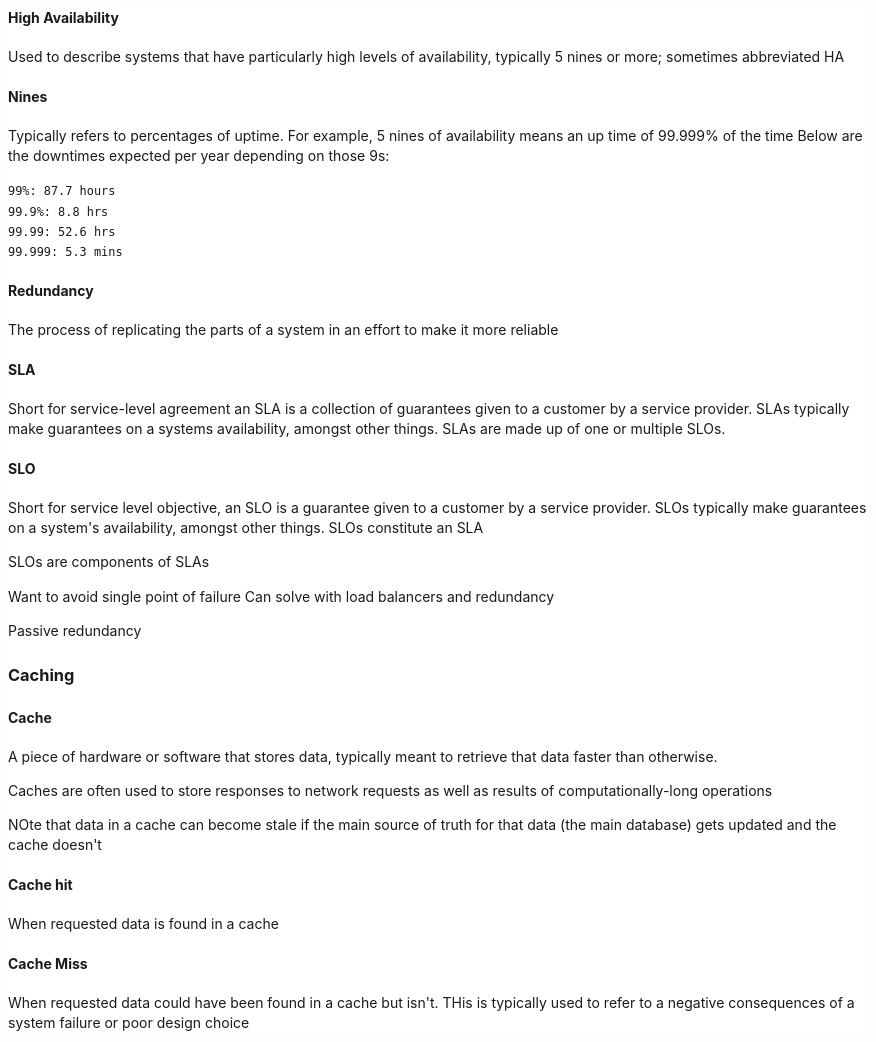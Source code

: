 #### High Availability
Used to describe systems that have particularly high levels of availability, typically 5 nines or more; sometimes abbreviated HA

#### Nines  
Typically refers to percentages of uptime. For example, 5 nines of availability means an up time of 99.999% of the time Below are the downtimes expected per year depending on those 9s:

```
99%: 87.7 hours
99.9%: 8.8 hrs
99.99: 52.6 hrs
99.999: 5.3 mins
```

#### Redundancy
The process of replicating the parts of a system in an effort to make it more reliable

#### SLA  
Short for service-level agreement an SLA is a collection of guarantees given to a customer by a service provider. SLAs typically make guarantees on a systems availability, amongst other things. SLAs are made up of one or multiple SLOs.

#### SLO
Short for service level objective, an SLO is a guarantee given to a customer by a service provider. SLOs typically make guarantees on a system's availability, amongst other things. SLOs constitute an SLA

SLOs are components of SLAs

Want to avoid single point of failure
Can solve with load balancers and redundancy

Passive redundancy

### Caching

#### Cache
A piece of hardware or software that stores data, typically meant to retrieve that data faster than otherwise.

Caches are often used to store responses to network requests as well as results of computationally-long operations

NOte that data in a cache can become stale if the main source of truth for that data (the main database) gets updated and the cache doesn't

#### Cache hit
When requested data is found in a cache

#### Cache Miss
When requested data could have been found in a cache but isn't. THis is typically used to refer to a negative consequences of a system failure or poor design choice
